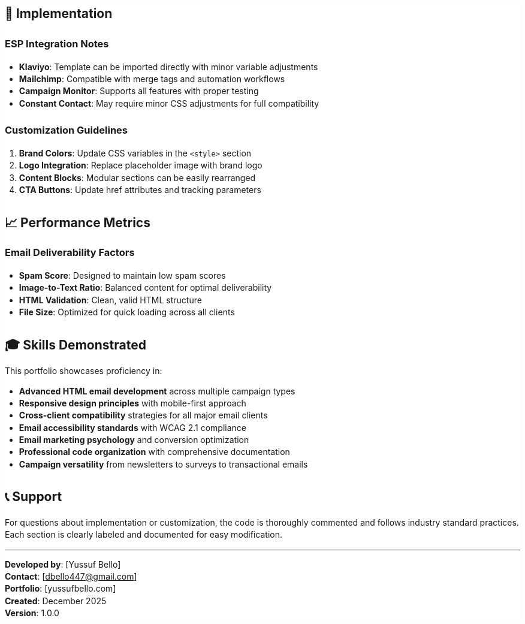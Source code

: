 ## 🚀 Implementation

### ESP Integration Notes
- **Klaviyo**: Template can be imported directly with minor variable adjustments
- **Mailchimp**: Compatible with merge tags and automation workflows
- **Campaign Monitor**: Supports all features with proper testing
- **Constant Contact**: May require minor CSS adjustments for full compatibility

### Customization Guidelines
1. **Brand Colors**: Update CSS variables in the `<style>` section
2. **Logo Integration**: Replace placeholder image with brand logo
3. **Content Blocks**: Modular sections can be easily rearranged
4. **CTA Buttons**: Update href attributes and tracking parameters

## 📈 Performance Metrics

### Email Deliverability Factors
- **Spam Score**: Designed to maintain low spam scores
- **Image-to-Text Ratio**: Balanced content for optimal deliverability
- **HTML Validation**: Clean, valid HTML structure
- **File Size**: Optimized for quick loading across all clients

## 🎓 Skills Demonstrated

This portfolio showcases proficiency in:
- **Advanced HTML email development** across multiple campaign types
- **Responsive design principles** with mobile-first approach
- **Cross-client compatibility** strategies for all major email clients
- **Email accessibility standards** with WCAG 2.1 compliance
- **Email marketing psychology** and conversion optimization
- **Professional code organization** with comprehensive documentation
- **Campaign versatility** from newsletters to surveys to transactional emails

## 📞 Support

For questions about implementation or customization, the code is thoroughly commented and follows industry standard practices. Each section is clearly labeled and documented for easy modification.

---

**Developed by**: [Yussuf Bello]  
**Contact**: [dbello447@gmail.com]  
**Portfolio**: [yussufbello.com]  
**Created**: December 2025  
**Version**: 1.0.0